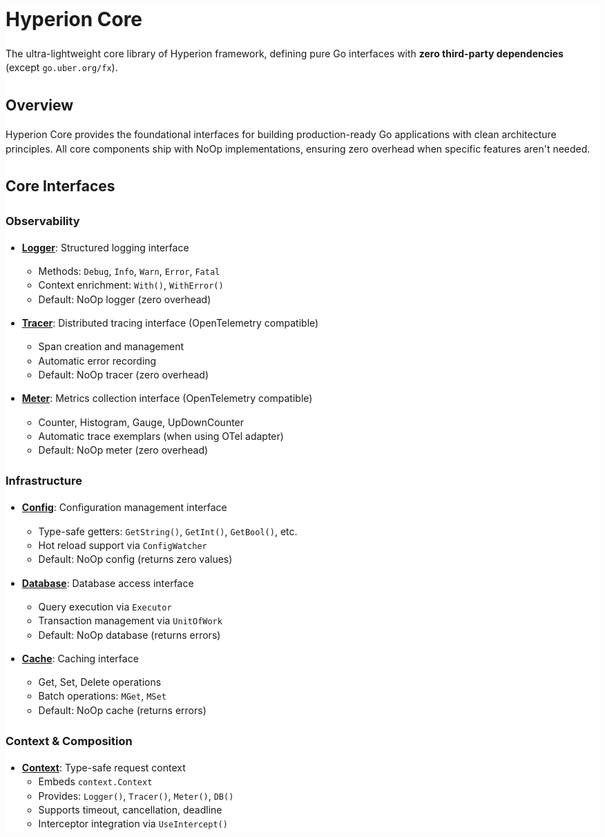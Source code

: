 # Hyperion Core

The ultra-lightweight core library of Hyperion framework, defining pure Go interfaces with **zero third-party dependencies** (except `go.uber.org/fx`).

## Overview

Hyperion Core provides the foundational interfaces for building production-ready Go applications with clean architecture principles. All core components ship with NoOp implementations, ensuring zero overhead when specific features aren't needed.

## Core Interfaces

### Observability

- **[Logger](logger.go)**: Structured logging interface
  - Methods: `Debug`, `Info`, `Warn`, `Error`, `Fatal`
  - Context enrichment: `With()`, `WithError()`
  - Default: NoOp logger (zero overhead)

- **[Tracer](tracer.go)**: Distributed tracing interface (OpenTelemetry compatible)
  - Span creation and management
  - Automatic error recording
  - Default: NoOp tracer (zero overhead)

- **[Meter](metric.go)**: Metrics collection interface (OpenTelemetry compatible)
  - Counter, Histogram, Gauge, UpDownCounter
  - Automatic trace exemplars (when using OTel adapter)
  - Default: NoOp meter (zero overhead)

### Infrastructure

- **[Config](config.go)**: Configuration management interface
  - Type-safe getters: `GetString()`, `GetInt()`, `GetBool()`, etc.
  - Hot reload support via `ConfigWatcher`
  - Default: NoOp config (returns zero values)

- **[Database](database.go)**: Database access interface
  - Query execution via `Executor`
  - Transaction management via `UnitOfWork`
  - Default: NoOp database (returns errors)

- **[Cache](cache.go)**: Caching interface
  - Get, Set, Delete operations
  - Batch operations: `MGet`, `MSet`
  - Default: NoOp cache (returns errors)

### Context & Composition

- **[Context](context.go)**: Type-safe request context
  - Embeds `context.Context`
  - Provides: `Logger()`, `Tracer()`, `Meter()`, `DB()`
  - Supports timeout, cancellation, deadline
  - Interceptor integration via `UseIntercept()`
